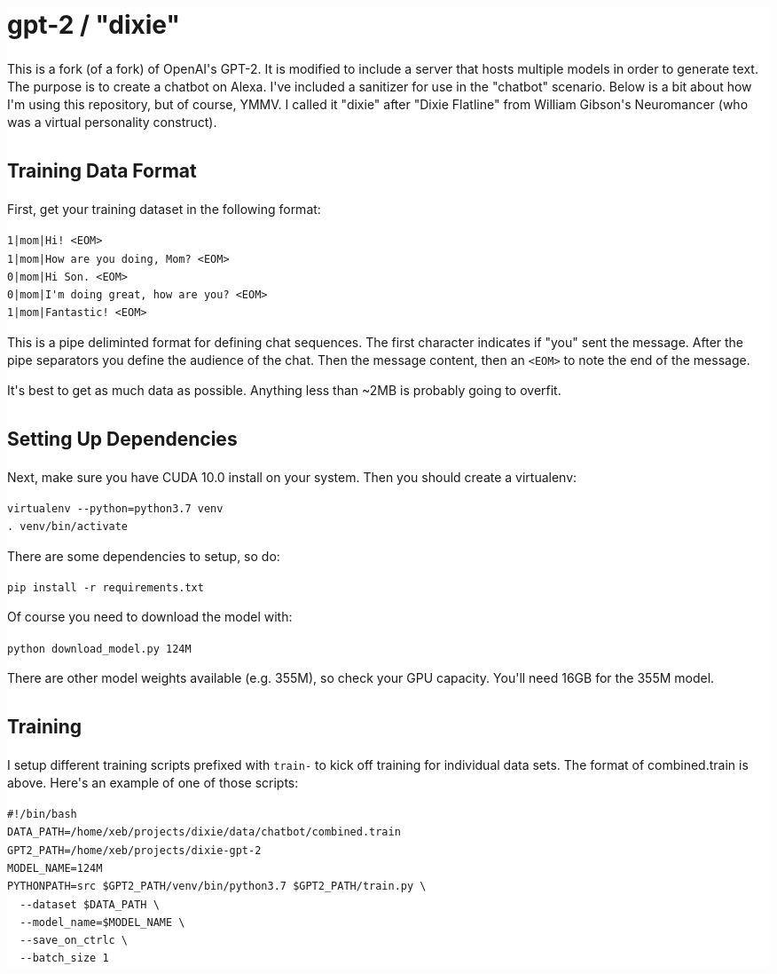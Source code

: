 # gpt-2 / "dixie"
This is a fork (of a fork) of OpenAI's GPT-2. It is modified to include a server that hosts multiple models in order to generate text. The purpose is to create a chatbot on Alexa. I've included a sanitizer for use in the "chatbot" scenario. Below is a bit about how I'm using this repository, but of course, YMMV. I called it "dixie" after "Dixie Flatline" from William Gibson's Neuromancer (who was a virtual personality construct).

## Training Data Format
First, get your training dataset in the following format:
```
1|mom|Hi! <EOM>
1|mom|How are you doing, Mom? <EOM>
0|mom|Hi Son. <EOM>
0|mom|I'm doing great, how are you? <EOM>
1|mom|Fantastic! <EOM>
```

This is a pipe deliminted format for defining chat sequences. The first character indicates if "you" sent the message. After the pipe separators you define the audience of the chat. Then the message content, then an ```<EOM>``` to note the end of the message.

It's best to get as much data as possible. Anything less than ~2MB is probably going to overfit.

## Setting Up Dependencies
Next, make sure you have CUDA 10.0 install on your system. Then you should create a virtualenv:
```
virtualenv --python=python3.7 venv
. venv/bin/activate
```

There are some dependencies to setup, so do:
```
pip install -r requirements.txt
```

Of course you need to download the model with:
```
python download_model.py 124M
```

There are other model weights available (e.g. 355M), so check your GPU capacity. You'll need 16GB for the 355M model.

## Training
I setup different training scripts prefixed with ```train-``` to kick off training for individual data sets. The format of combined.train is above. Here's an example of one of those scripts:
```
#!/bin/bash
DATA_PATH=/home/xeb/projects/dixie/data/chatbot/combined.train
GPT2_PATH=/home/xeb/projects/dixie-gpt-2
MODEL_NAME=124M
PYTHONPATH=src $GPT2_PATH/venv/bin/python3.7 $GPT2_PATH/train.py \
  --dataset $DATA_PATH \
  --model_name=$MODEL_NAME \
  --save_on_ctrlc \
  --batch_size 1
```
